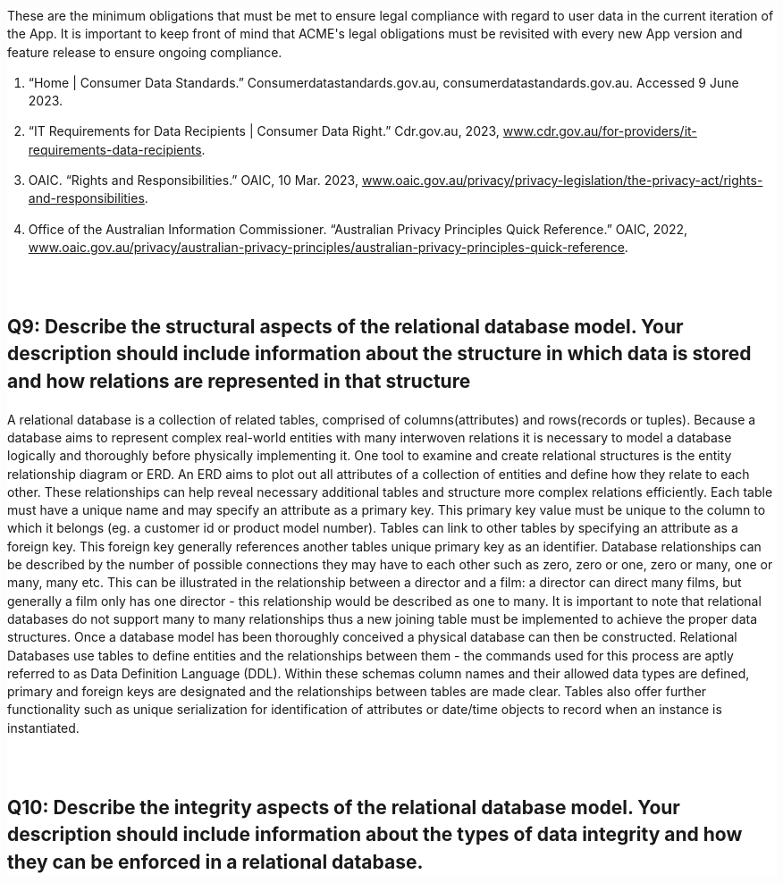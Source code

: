 These are the minimum obligations that must be met to ensure legal compliance with regard to user data in the current iteration of the App. It is important to keep front of mind that ACME's legal obligations must be revisited with every new App version and feature release to ensure ongoing compliance.   


1. “Home | Consumer Data Standards.” Consumerdatastandards.gov.au, consumerdatastandards.gov.au. Accessed 9 June 2023.

2. “IT Requirements for Data Recipients | Consumer Data Right.” Cdr.gov.au, 2023, www.cdr.gov.au/for-providers/it-requirements-data-recipients.

3. OAIC. “Rights and Responsibilities.” OAIC, 10 Mar. 2023, www.oaic.gov.au/privacy/privacy-legislation/the-privacy-act/rights-and-responsibilities.

4. Office of the Australian Information Commissioner. “Australian Privacy Principles Quick Reference.” OAIC, 2022, www.oaic.gov.au/privacy/australian-privacy-principles/australian-privacy-principles-quick-reference.
‌
</br>

## Q9: Describe the structural aspects of the relational database model. Your description should include information about the structure in which data is stored and how relations are represented in that structure  


A relational database is a collection of related tables, comprised of columns(attributes) and rows(records or tuples). Because a database aims to represent complex real-world entities with many interwoven relations it is necessary to model a database logically and thoroughly before physically implementing it. One tool to examine and create relational structures is the entity relationship diagram or ERD. An ERD aims to plot out all attributes of a collection of entities and define how they relate to each other. These relationships can help reveal necessary additional tables and structure more complex relations efficiently. Each table must have a unique name and may specify an attribute as a primary key. This primary key value must be unique to the column to which it belongs (eg. a customer id or product model number). Tables can link to other tables by specifying an attribute as a foreign key. This foreign key generally references another tables unique primary key as an identifier. Database relationships can be described by the number of possible connections they may have to each other such as zero, zero or one, zero or many, one or many, many etc. This can be illustrated in the relationship between a director and a film: a director can direct many films, but generally a film only has one director - this relationship would be described as one to many. It is important to note that relational databases do not support many to many relationships thus a new joining table must be implemented to achieve the proper data structures. Once a database model has been thoroughly conceived a physical database can then be constructed.  Relational Databases use tables to define entities and the relationships between them - the commands used for this process are aptly referred to as  Data Definition Language (DDL). Within these schemas column names and their allowed data types are defined, primary and foreign keys are designated and the relationships between tables are made clear. Tables also offer further functionality such as unique serialization for identification of attributes or date/time objects to record when an instance is instantiated. 

</br>

## Q10: Describe the integrity aspects of the relational database model. Your description should include information about the types of data integrity and how they can be enforced in a relational database.
